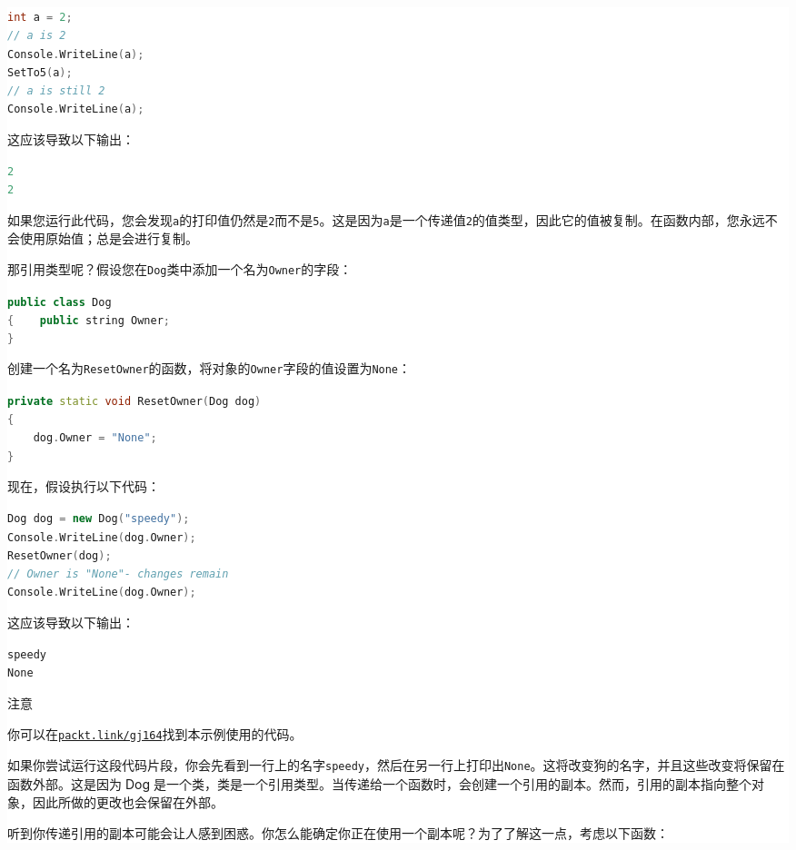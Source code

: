 ```cpp
int a = 2;
// a is 2
Console.WriteLine(a);
SetTo5(a);
// a is still 2
Console.WriteLine(a);
```

这应该导致以下输出：

```cpp
2
2 
```

如果您运行此代码，您会发现`a`的打印值仍然是`2`而不是`5`。这是因为`a`是一个传递值`2`的值类型，因此它的值被复制。在函数内部，您永远不会使用原始值；总是会进行复制。

那引用类型呢？假设您在`Dog`类中添加一个名为`Owner`的字段：

```cpp
public class Dog
{    public string Owner;
}
```

创建一个名为`ResetOwner`的函数，将对象的`Owner`字段的值设置为`None`：

```cpp
private static void ResetOwner(Dog dog)
{
    dog.Owner = "None";
}
```

现在，假设执行以下代码：

```cpp
Dog dog = new Dog("speedy");
Console.WriteLine(dog.Owner);
ResetOwner(dog);
// Owner is "None"- changes remain
Console.WriteLine(dog.Owner);
```

这应该导致以下输出：

```cpp
speedy
None 
```

注意

你可以在[`packt.link/gj164`](https://packt.link/gj164)找到本示例使用的代码。

如果你尝试运行这段代码片段，你会先看到一行上的名字`speedy`，然后在另一行上打印出`None`。这将改变狗的名字，并且这些改变将保留在函数外部。这是因为 Dog 是一个类，类是一个引用类型。当传递给一个函数时，会创建一个引用的副本。然而，引用的副本指向整个对象，因此所做的更改也会保留在外部。

听到你传递引用的副本可能会让人感到困惑。你怎么能确定你正在使用一个副本呢？为了了解这一点，考虑以下函数：
